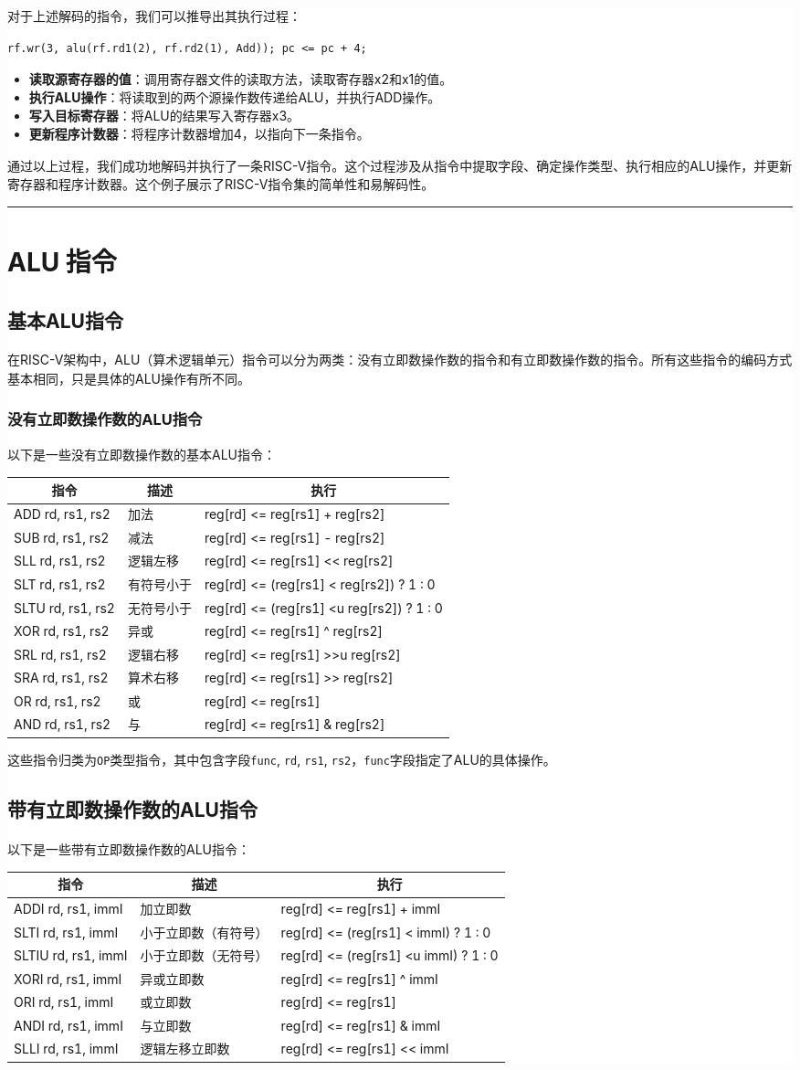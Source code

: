 对于上述解码的指令，我们可以推导出其执行过程：

```plaintext
rf.wr(3, alu(rf.rd1(2), rf.rd2(1), Add)); pc <= pc + 4;
```

- **读取源寄存器的值**：调用寄存器文件的读取方法，读取寄存器x2和x1的值。
- **执行ALU操作**：将读取到的两个源操作数传递给ALU，并执行ADD操作。
- **写入目标寄存器**：将ALU的结果写入寄存器x3。
- **更新程序计数器**：将程序计数器增加4，以指向下一条指令。

通过以上过程，我们成功地解码并执行了一条RISC-V指令。这个过程涉及从指令中提取字段、确定操作类型、执行相应的ALU操作，并更新寄存器和程序计数器。这个例子展示了RISC-V指令集的简单性和易解码性。

---

# ALU 指令

## 基本ALU指令

在RISC-V架构中，ALU（算术逻辑单元）指令可以分为两类：没有立即数操作数的指令和有立即数操作数的指令。所有这些指令的编码方式基本相同，只是具体的ALU操作有所不同。

### 没有立即数操作数的ALU指令

以下是一些没有立即数操作数的基本ALU指令：

| 指令              | 描述       | 执行                                      |
| ----------------- | ---------- | ----------------------------------------- |
| ADD rd, rs1, rs2  | 加法       | reg[rd] <= reg[rs1] + reg[rs2]            |
| SUB rd, rs1, rs2  | 减法       | reg[rd] <= reg[rs1] - reg[rs2]            |
| SLL rd, rs1, rs2  | 逻辑左移   | reg[rd] <= reg[rs1] << reg[rs2]           |
| SLT rd, rs1, rs2  | 有符号小于 | reg[rd] <= (reg[rs1] < reg[rs2]) ? 1 : 0  |
| SLTU rd, rs1, rs2 | 无符号小于 | reg[rd] <= (reg[rs1] <u reg[rs2]) ? 1 : 0 |
| XOR rd, rs1, rs2  | 异或       | reg[rd] <= reg[rs1] ^ reg[rs2]            |
| SRL rd, rs1, rs2  | 逻辑右移   | reg[rd] <= reg[rs1] >>u reg[rs2]          |
| SRA rd, rs1, rs2  | 算术右移   | reg[rd] <= reg[rs1] >> reg[rs2]           |
| OR rd, rs1, rs2   | 或         | reg[rd] <= reg[rs1]                       |
| AND rd, rs1, rs2  | 与         | reg[rd] <= reg[rs1] & reg[rs2]            |

这些指令归类为`OP`类型指令，其中包含字段`func`, `rd`, `rs1`, `rs2`，`func`字段指定了ALU的具体操作。

## 带有立即数操作数的ALU指令

以下是一些带有立即数操作数的ALU指令：

| 指令                | 描述                 | 执行                                  |
| ------------------- | -------------------- | ------------------------------------- |
| ADDI rd, rs1, immI  | 加立即数             | reg[rd] <= reg[rs1] + immI            |
| SLTI rd, rs1, immI  | 小于立即数（有符号） | reg[rd] <= (reg[rs1] < immI) ? 1 : 0  |
| SLTIU rd, rs1, immI | 小于立即数（无符号） | reg[rd] <= (reg[rs1] <u immI) ? 1 : 0 |
| XORI rd, rs1, immI  | 异或立即数           | reg[rd] <= reg[rs1] ^ immI            |
| ORI rd, rs1, immI   | 或立即数             | reg[rd] <= reg[rs1]                   |
| ANDI rd, rs1, immI  | 与立即数             | reg[rd] <= reg[rs1] & immI            |
| SLLI rd, rs1, immI  | 逻辑左移立即数       | reg[rd] <= reg[rs1] << immI           |